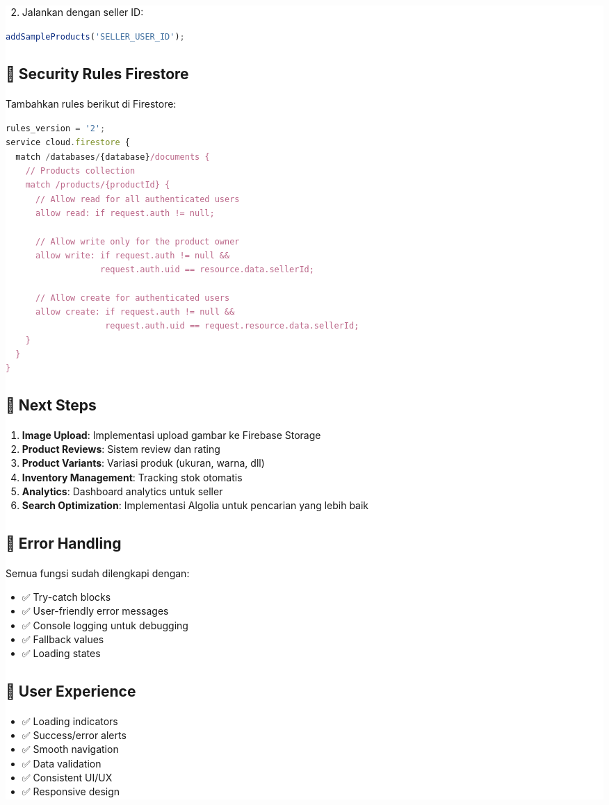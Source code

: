 2. Jalankan dengan seller ID:
```javascript
addSampleProducts('SELLER_USER_ID');
```

## 🔐 **Security Rules Firestore**

Tambahkan rules berikut di Firestore:

```javascript
rules_version = '2';
service cloud.firestore {
  match /databases/{database}/documents {
    // Products collection
    match /products/{productId} {
      // Allow read for all authenticated users
      allow read: if request.auth != null;
      
      // Allow write only for the product owner
      allow write: if request.auth != null && 
                   request.auth.uid == resource.data.sellerId;
      
      // Allow create for authenticated users
      allow create: if request.auth != null && 
                    request.auth.uid == request.resource.data.sellerId;
    }
  }
}
```

## 🎯 **Next Steps**

1. **Image Upload**: Implementasi upload gambar ke Firebase Storage
2. **Product Reviews**: Sistem review dan rating
3. **Product Variants**: Variasi produk (ukuran, warna, dll)
4. **Inventory Management**: Tracking stok otomatis
5. **Analytics**: Dashboard analytics untuk seller
6. **Search Optimization**: Implementasi Algolia untuk pencarian yang lebih baik

## 🐛 **Error Handling**

Semua fungsi sudah dilengkapi dengan:
- ✅ Try-catch blocks
- ✅ User-friendly error messages
- ✅ Console logging untuk debugging
- ✅ Fallback values
- ✅ Loading states

## 📱 **User Experience**

- ✅ Loading indicators
- ✅ Success/error alerts
- ✅ Smooth navigation
- ✅ Data validation
- ✅ Consistent UI/UX
- ✅ Responsive design